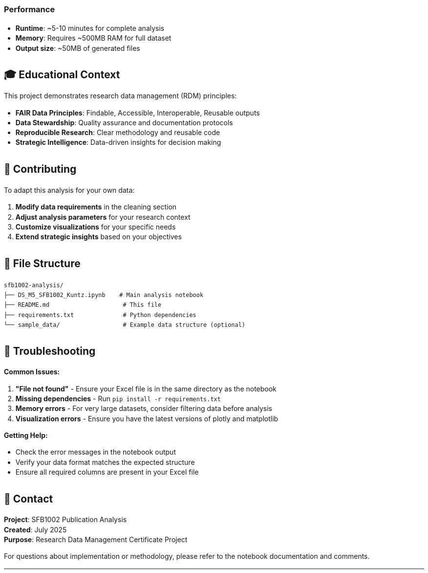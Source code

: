 ### Performance
- **Runtime**: ~5-10 minutes for complete analysis
- **Memory**: Requires ~500MB RAM for full dataset
- **Output size**: ~50MB of generated files

## 🎓 Educational Context

This project demonstrates research data management (RDM) principles:

- **FAIR Data Principles**: Findable, Accessible, Interoperable, Reusable outputs
- **Data Stewardship**: Quality assurance and documentation protocols  
- **Reproducible Research**: Clear methodology and reusable code
- **Strategic Intelligence**: Data-driven insights for decision making

## 🤝 Contributing

To adapt this analysis for your own data:

1. **Modify data requirements** in the cleaning section
2. **Adjust analysis parameters** for your research context
3. **Customize visualizations** for your specific needs
4. **Extend strategic insights** based on your objectives

## 📄 File Structure

```
sfb1002-analysis/
├── DS_M5_SFB1002_Kuntz.ipynb    # Main analysis notebook
├── README.md                     # This file
├── requirements.txt              # Python dependencies
└── sample_data/                  # Example data structure (optional)
```

## 🚨 Troubleshooting

**Common Issues:**

1. **"File not found"** - Ensure your Excel file is in the same directory as the notebook
2. **Missing dependencies** - Run `pip install -r requirements.txt`
3. **Memory errors** - For very large datasets, consider filtering data before analysis
4. **Visualization errors** - Ensure you have the latest versions of plotly and matplotlib

**Getting Help:**
- Check the error messages in the notebook output
- Verify your data format matches the expected structure
- Ensure all required columns are present in your Excel file

## 📧 Contact

**Project**: SFB1002 Publication Analysis  
**Created**: July 2025  
**Purpose**: Research Data Management Certificate Project  

For questions about implementation or methodology, please refer to the notebook documentation and comments.

---